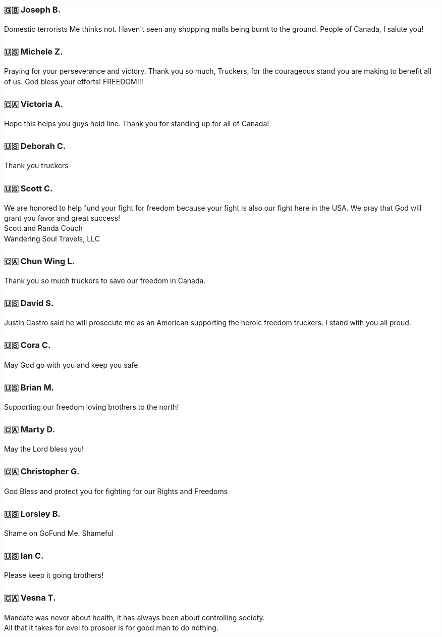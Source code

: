 ### 🇬🇧 Joseph B.
Domestic terrorists  Me thinks not.  Haven't seen any shopping malls being burnt to the ground.  People of Canada, I salute you!

### 🇺🇸 Michele Z.
Praying for your perseverance and victory.  Thank you so much, Truckers, for the courageous stand you are making to benefit all of us.  God bless your efforts!  FREEDOM!!!

### 🇨🇦 Victoria A.
Hope this helps you guys hold line.  Thank you for standing up for all of Canada!

### 🇺🇸 Deborah C.
Thank you truckers

### 🇺🇸 Scott C.
We are honored to help fund your fight for freedom because your fight is also our fight here in the USA. We pray that God will grant you favor and great success! <br />Scott and Randa Couch<br />Wandering Soul Travels, LLC

### 🇨🇦 Chun Wing L.
Thank you so much truckers to save our freedom in Canada. 

### 🇺🇸 David  S.
Justin Castro said he will prosecute me as an American supporting the heroic freedom truckers. I stand with you all proud. 

### 🇺🇸 Cora C.
May God go with  you and keep you safe.

### 🇺🇸 Brian  M.
Supporting our freedom loving brothers to the north!

### 🇨🇦 Marty D.
May the Lord bless you!

### 🇨🇦 Christopher G.
God Bless and protect you for fighting for our Rights and Freedoms

### 🇺🇸 Lorsley B.
Shame on GoFund Me.  Shameful <br />

### 🇺🇸 Ian C.
Please keep it going brothers!

### 🇨🇦 Vesna T.
Mandate was never about health, it has always been about controlling society.<br />All that it takes for evel to prosoer is for good man to do nothing.
